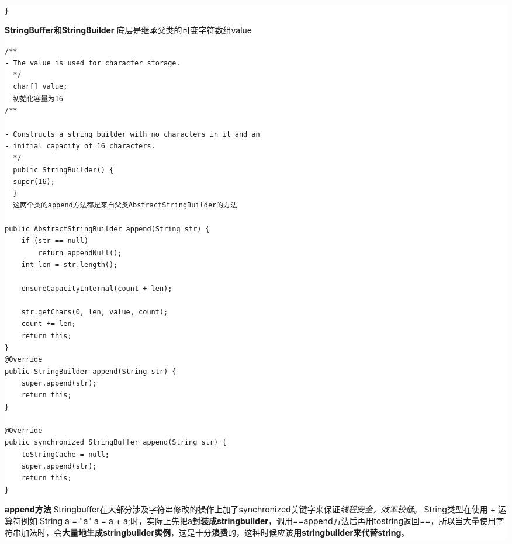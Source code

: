 ```
}
```

**StringBuffer和StringBuilder**
底层是继承父类的可变字符数组value

``` processing
/**
- The value is used for character storage.
  */
  char[] value;
  初始化容量为16
/**

- Constructs a string builder with no characters in it and an
- initial capacity of 16 characters.
  */
  public StringBuilder() {
  super(16);
  }
  这两个类的append方法都是来自父类AbstractStringBuilder的方法

public AbstractStringBuilder append(String str) {
    if (str == null)
        return appendNull();
    int len = str.length();
    
    ensureCapacityInternal(count + len);
    
    str.getChars(0, len, value, count);
    count += len;
    return this;
}
@Override
public StringBuilder append(String str) {
    super.append(str);
    return this;
}

@Override
public synchronized StringBuffer append(String str) {
    toStringCache = null;
    super.append(str);
    return this;
}
```


**append方法**
Stringbuffer在大部分涉及字符串修改的操作上加了synchronized关键字来保证*线程安全，效率较低*。
String类型在使用 + 运算符例如
String a = "a"
a = a + a;时，实际上先把a**封装成stringbuilder**，调用==append方法后再用tostring返回==，所以当大量使用字符串加法时，会**大量地生成stringbuilder实例**，这是十分**浪费**的，这种时候应该**用stringbuilder来代替string**。
